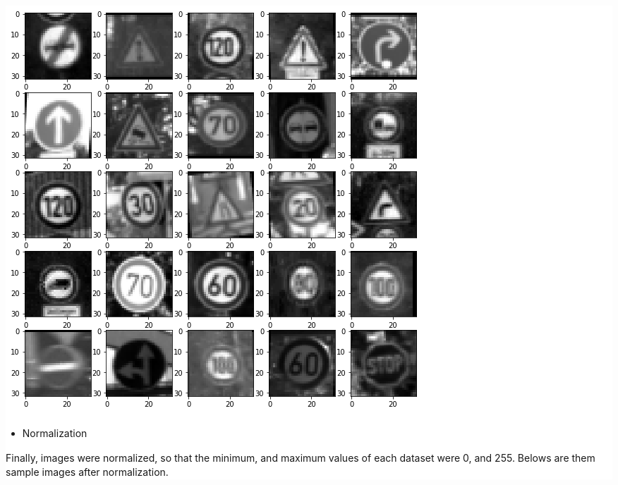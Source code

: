 ![balance](./examples/gray_scale.png)

* Normalization 

Finally, images were normalized, so that the minimum, and maximum values of each dataset were 0, and 255.
Belows are them sample images after normalization.
